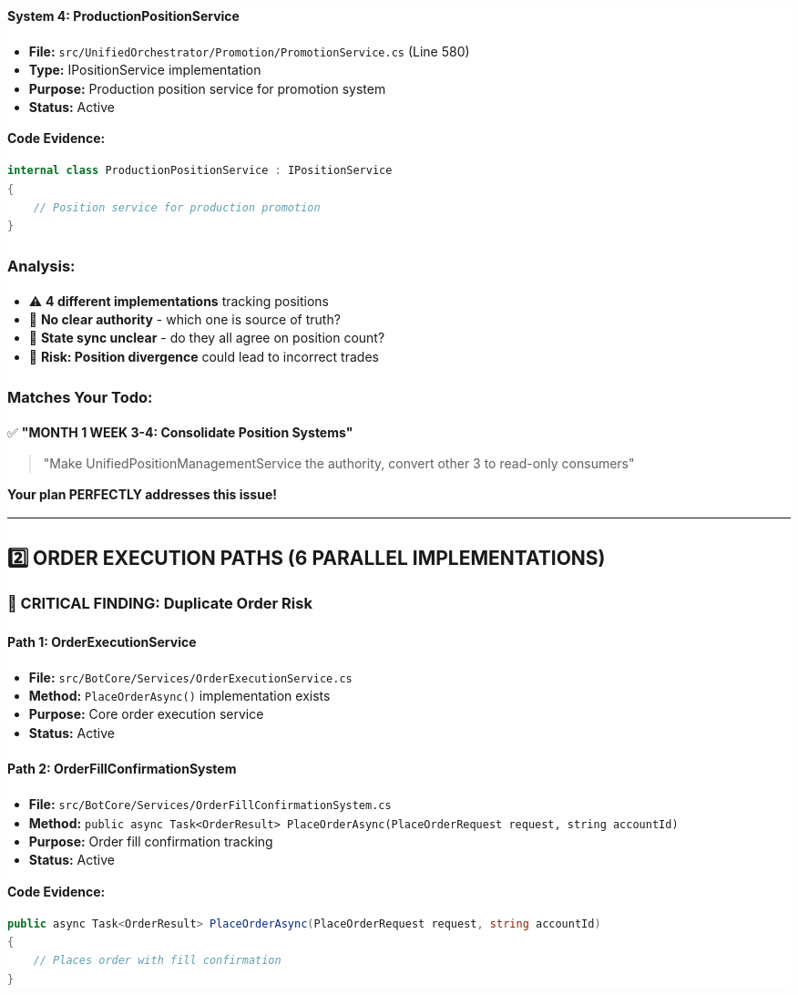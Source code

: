 #### System 4: ProductionPositionService
- **File:** `src/UnifiedOrchestrator/Promotion/PromotionService.cs` (Line 580)
- **Type:** IPositionService implementation
- **Purpose:** Production position service for promotion system
- **Status:** Active

**Code Evidence:**
```csharp
internal class ProductionPositionService : IPositionService
{
    // Position service for production promotion
}
```

### Analysis:
- ⚠️ **4 different implementations** tracking positions
- 🚨 **No clear authority** - which one is source of truth?
- 🚨 **State sync unclear** - do they all agree on position count?
- 🚨 **Risk: Position divergence** could lead to incorrect trades

### Matches Your Todo:
✅ **"MONTH 1 WEEK 3-4: Consolidate Position Systems"**
> "Make UnifiedPositionManagementService the authority, convert other 3 to read-only consumers"

**Your plan PERFECTLY addresses this issue!**

---

<a name="2-order-execution-paths"></a>
## 2️⃣ ORDER EXECUTION PATHS (6 PARALLEL IMPLEMENTATIONS)

### 🚨 CRITICAL FINDING: Duplicate Order Risk

#### Path 1: OrderExecutionService
- **File:** `src/BotCore/Services/OrderExecutionService.cs`
- **Method:** `PlaceOrderAsync()` implementation exists
- **Purpose:** Core order execution service
- **Status:** Active

#### Path 2: OrderFillConfirmationSystem
- **File:** `src/BotCore/Services/OrderFillConfirmationSystem.cs`
- **Method:** `public async Task<OrderResult> PlaceOrderAsync(PlaceOrderRequest request, string accountId)`
- **Purpose:** Order fill confirmation tracking
- **Status:** Active

**Code Evidence:**
```csharp
public async Task<OrderResult> PlaceOrderAsync(PlaceOrderRequest request, string accountId)
{
    // Places order with fill confirmation
}
```

